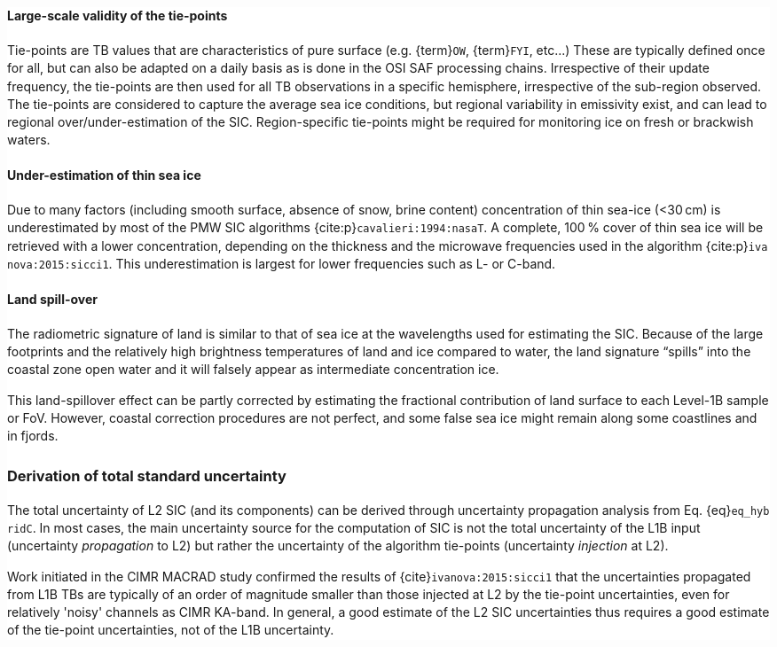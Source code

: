 #### Large-scale validity of the tie-points
Tie-points are TB values that are characteristics of pure surface (e.g. {term}`OW`, {term}`FYI`, etc...)
These are typically defined once for all, but can also be adapted on a daily basis as is done in the
OSI SAF processing chains. Irrespective of their update frequency, the tie-points are then used for
all TB observations in a specific hemisphere, irrespective of the sub-region observed. The tie-points
are considered to capture the average sea ice conditions, but regional variability in emissivity
exist, and can lead to regional over/under-estimation of the SIC. Region-specific tie-points might
be required for monitoring ice on fresh or brackwish waters.

#### Under-estimation of thin sea ice

Due to many factors (including smooth surface, absence of snow, brine content) concentration of thin sea-ice
(<30 cm) is underestimated by most of the PMW SIC algorithms {cite:p}`cavalieri:1994:nasaT`. A complete, 100 % cover
of thin sea ice will be retrieved with a lower concentration, depending on the thickness and the
microwave frequencies used in the algorithm {cite:p}`ivanova:2015:sicci1`. This underestimation is
largest for lower frequencies such as L- or C-band.

#### Land spill-over

The radiometric signature of land is similar to that of sea ice at the wavelengths used for estimating the SIC.
Because of the large footprints and the relatively high brightness temperatures of land and ice compared to
water, the land signature “spills” into the coastal zone open water and it will falsely appear as
intermediate concentration ice.

This land-spillover effect can be partly corrected by estimating the fractional contribution of land surface
to each Level-1B sample or FoV. However, coastal correction procedures are not perfect, and some false
sea ice might remain along some coastlines and in fjords.

### Derivation of total standard uncertainty

The total uncertainty of L2 SIC (and its components) can be derived through uncertainty propagation analysis
from Eq. {eq}`eq_hybridC`. In most cases, the main uncertainty source for the computation of SIC is not the
total uncertainty of the L1B input (uncertainty *propagation* to L2) but rather the uncertainty of the
algorithm tie-points (uncertainty *injection* at L2).

Work initiated in the CIMR MACRAD study confirmed the results of {cite}`ivanova:2015:sicci1` that the
uncertainties propagated from L1B TBs are typically of an order of magnitude smaller than those injected
at L2 by the tie-point uncertainties, even for relatively 'noisy' channels as CIMR KA-band. In general,
a good estimate of the L2 SIC uncertainties thus requires a good estimate of the tie-point uncertainties,
not of the L1B uncertainty.
